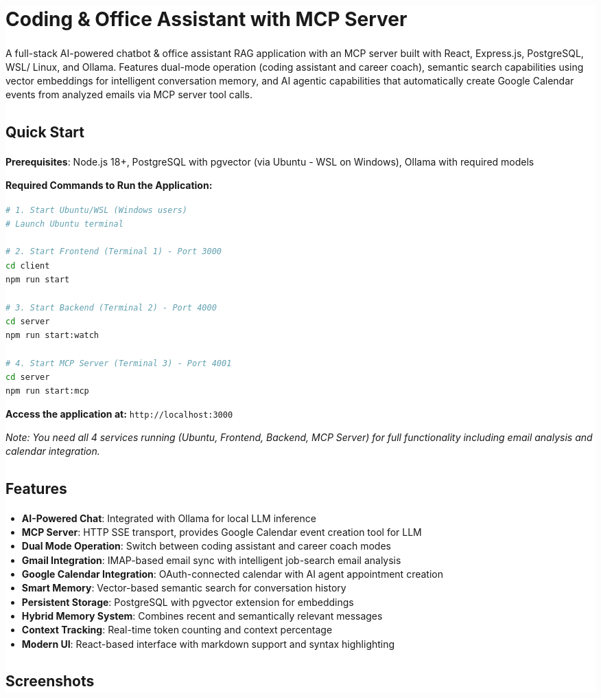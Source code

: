 # Coding & Office Assistant with MCP Server

A full-stack AI-powered chatbot & office assistant RAG application with an MCP server built with React, Express.js, PostgreSQL, WSL/ Linux, and Ollama. Features dual-mode operation (coding assistant and career coach), semantic search capabilities using vector embeddings for intelligent conversation memory, and AI agentic capabilities that automatically create Google Calendar events from analyzed emails via MCP server tool calls.

## Quick Start

**Prerequisites**: Node.js 18+, PostgreSQL with pgvector (via Ubuntu - WSL on Windows), Ollama with required models

**Required Commands to Run the Application:**

```bash
# 1. Start Ubuntu/WSL (Windows users)
# Launch Ubuntu terminal

# 2. Start Frontend (Terminal 1) - Port 3000
cd client
npm run start

# 3. Start Backend (Terminal 2) - Port 4000
cd server
npm run start:watch

# 4. Start MCP Server (Terminal 3) - Port 4001
cd server
npm run start:mcp
```

**Access the application at:** `http://localhost:3000`

_Note: You need all 4 services running (Ubuntu, Frontend, Backend, MCP Server) for full functionality including email analysis and calendar integration._

## Features

- **AI-Powered Chat**: Integrated with Ollama for local LLM inference
- **MCP Server**: HTTP SSE transport, provides Google Calendar event creation tool for LLM
- **Dual Mode Operation**: Switch between coding assistant and career coach modes
- **Gmail Integration**: IMAP-based email sync with intelligent job-search email analysis
- **Google Calendar Integration**: OAuth-connected calendar with AI agent appointment creation
- **Smart Memory**: Vector-based semantic search for conversation history
- **Persistent Storage**: PostgreSQL with pgvector extension for embeddings
- **Hybrid Memory System**: Combines recent and semantically relevant messages
- **Context Tracking**: Real-time token counting and context percentage
- **Modern UI**: React-based interface with markdown support and syntax highlighting

## Screenshots
